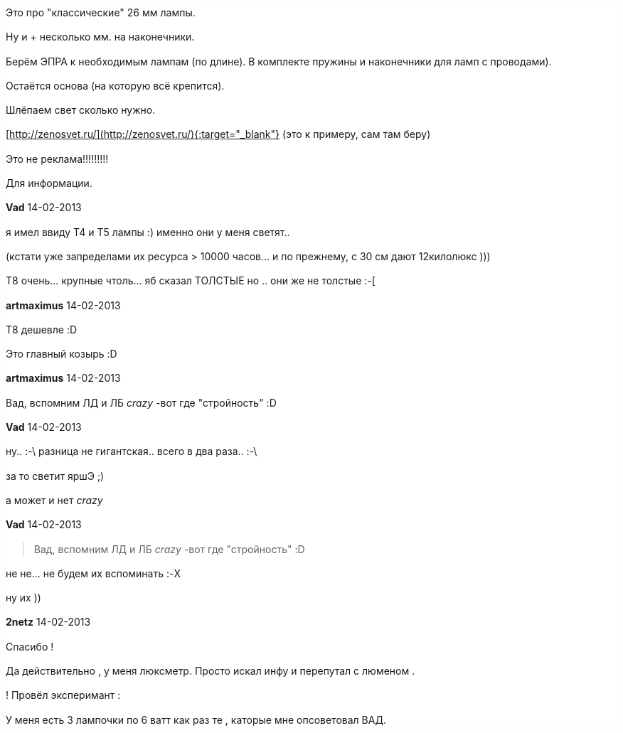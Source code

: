 Это про "классические" 26 мм лампы.

Ну и + несколько мм. на наконечники.

Берём ЭПРА к необходимым лампам (по длине). В комплекте пружины и наконечники для ламп с проводами).

Остаётся основа (на которую всё крепится).

Шлёпаем свет сколько нужно.

[http://zenosvet.ru/](http://zenosvet.ru/){:target="_blank"} (это к примеру, сам там беру)

Это не реклама!!!!!!!!!

Для информации.


**Vad** 14-02-2013

я имел ввиду T4 и T5 лампы :) именно они у меня светят.. 

(кстати уже запределами их ресурса &gt; 10000 часов... и по прежнему, с 30 см дают 12килолюкс )))

T8 очень... крупные чтоль... яб сказал ТОЛСТЫЕ но .. они же не толстые :-[


**artmaximus** 14-02-2013

Т8 дешевле :D

Это главный козырь :D


**artmaximus** 14-02-2013

Вад, вспомним ЛД и ЛБ *crazy* -вот где "стройность" :D


**Vad** 14-02-2013

ну.. :-\ разница не гигантская.. всего в два раза.. :-\

за то светит яршЭ ;)

а может и нет *crazy*


**Vad** 14-02-2013

> Вад, вспомним ЛД и ЛБ *crazy* -вот где "стройность" :D

не не... не будем их вспоминать :-X

ну их ))


**2netz** 14-02-2013

Спасибо !

Да действительно , у меня люксметр. Просто искал инфу и перепутал с люменом .

! Провёл эксперимант :

У меня есть 3 лампочки по 6 ватт как раз те , каторые мне опсоветовал ВАД.
